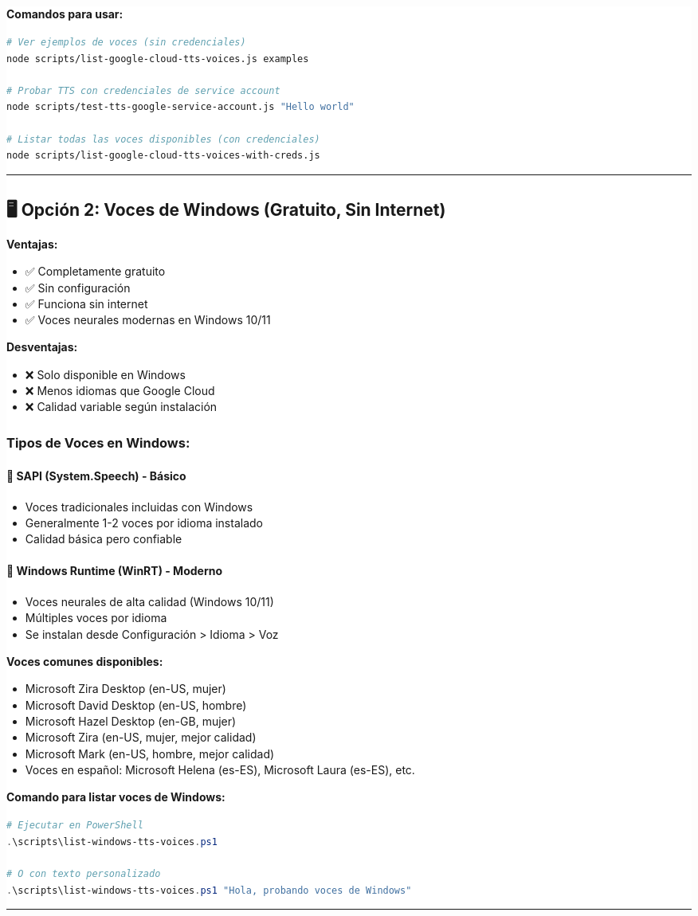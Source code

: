 **Comandos para usar:**
```bash
# Ver ejemplos de voces (sin credenciales)
node scripts/list-google-cloud-tts-voices.js examples

# Probar TTS con credenciales de service account
node scripts/test-tts-google-service-account.js "Hello world"

# Listar todas las voces disponibles (con credenciales)
node scripts/list-google-cloud-tts-voices-with-creds.js
```

---

## 🖥️ Opción 2: Voces de Windows (Gratuito, Sin Internet)

**Ventajas:**
- ✅ Completamente gratuito
- ✅ Sin configuración
- ✅ Funciona sin internet
- ✅ Voces neurales modernas en Windows 10/11

**Desventajas:**
- ❌ Solo disponible en Windows
- ❌ Menos idiomas que Google Cloud
- ❌ Calidad variable según instalación

### Tipos de Voces en Windows:

#### 📢 SAPI (System.Speech) - Básico
- Voces tradicionales incluidas con Windows
- Generalmente 1-2 voces por idioma instalado
- Calidad básica pero confiable

#### 🎯 Windows Runtime (WinRT) - Moderno
- Voces neurales de alta calidad (Windows 10/11)
- Múltiples voces por idioma
- Se instalan desde Configuración > Idioma > Voz

**Voces comunes disponibles:**
- Microsoft Zira Desktop (en-US, mujer)
- Microsoft David Desktop (en-US, hombre)
- Microsoft Hazel Desktop (en-GB, mujer)
- Microsoft Zira (en-US, mujer, mejor calidad)
- Microsoft Mark (en-US, hombre, mejor calidad)
- Voces en español: Microsoft Helena (es-ES), Microsoft Laura (es-ES), etc.

**Comando para listar voces de Windows:**
```powershell
# Ejecutar en PowerShell
.\scripts\list-windows-tts-voices.ps1

# O con texto personalizado
.\scripts\list-windows-tts-voices.ps1 "Hola, probando voces de Windows"
```

---